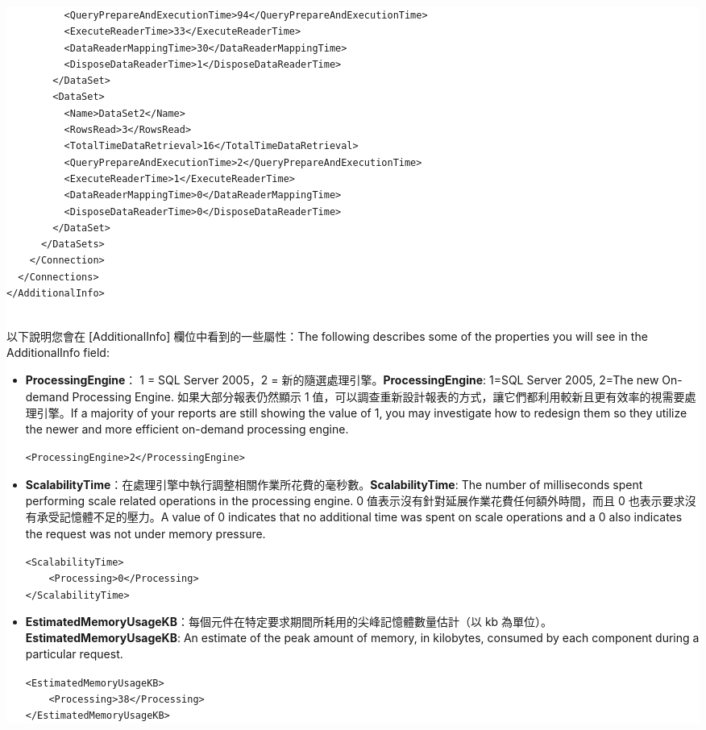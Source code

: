 ```  
          <QueryPrepareAndExecutionTime>94</QueryPrepareAndExecutionTime>  
          <ExecuteReaderTime>33</ExecuteReaderTime>  
          <DataReaderMappingTime>30</DataReaderMappingTime>  
          <DisposeDataReaderTime>1</DisposeDataReaderTime>  
        </DataSet>  
        <DataSet>  
          <Name>DataSet2</Name>  
          <RowsRead>3</RowsRead>  
          <TotalTimeDataRetrieval>16</TotalTimeDataRetrieval>  
          <QueryPrepareAndExecutionTime>2</QueryPrepareAndExecutionTime>  
          <ExecuteReaderTime>1</ExecuteReaderTime>  
          <DataReaderMappingTime>0</DataReaderMappingTime>  
          <DisposeDataReaderTime>0</DisposeDataReaderTime>  
        </DataSet>  
      </DataSets>  
    </Connection>  
  </Connections>  
</AdditionalInfo>  
  
```  
  
 <span data-ttu-id="3bac4-236">以下說明您會在 [AdditionalInfo] 欄位中看到的一些屬性：</span><span class="sxs-lookup"><span data-stu-id="3bac4-236">The following describes some of the properties you will see in the AdditionalInfo field:</span></span>  
  
-   <span data-ttu-id="3bac4-237">**ProcessingEngine**： 1 = SQL Server 2005，2 = 新的隨選處理引擎。</span><span class="sxs-lookup"><span data-stu-id="3bac4-237">**ProcessingEngine**: 1=SQL Server 2005, 2=The new On-demand Processing Engine.</span></span> <span data-ttu-id="3bac4-238">如果大部分報表仍然顯示 1 值，可以調查重新設計報表的方式，讓它們都利用較新且更有效率的視需要處理引擎。</span><span class="sxs-lookup"><span data-stu-id="3bac4-238">If a majority of your reports are still showing the value of 1, you may investigate how to redesign them so they utilize the newer and more efficient on-demand processing engine.</span></span>  
  
     `<ProcessingEngine>2</ProcessingEngine>`  
  
-   <span data-ttu-id="3bac4-239">**ScalabilityTime**：在處理引擎中執行調整相關作業所花費的毫秒數。</span><span class="sxs-lookup"><span data-stu-id="3bac4-239">**ScalabilityTime**: The number of milliseconds spent performing scale related operations in the processing engine.</span></span> <span data-ttu-id="3bac4-240">0 值表示沒有針對延展作業花費任何額外時間，而且 0 也表示要求沒有承受記憶體不足的壓力。</span><span class="sxs-lookup"><span data-stu-id="3bac4-240">A value of 0 indicates that no additional time was spent on scale operations and a 0 also indicates the request was not under memory pressure.</span></span>  
  
    ```  
    <ScalabilityTime>  
        <Processing>0</Processing>  
    </ScalabilityTime>  
    ```  
  
-   <span data-ttu-id="3bac4-241">**EstimatedMemoryUsageKB**：每個元件在特定要求期間所耗用的尖峰記憶體數量估計（以 kb 為單位）。</span><span class="sxs-lookup"><span data-stu-id="3bac4-241">**EstimatedMemoryUsageKB**: An estimate of the peak amount of memory, in kilobytes, consumed by each component during a particular request.</span></span>  
  
    ```  
    <EstimatedMemoryUsageKB>  
        <Processing>38</Processing>  
    </EstimatedMemoryUsageKB>  
    ```  
  